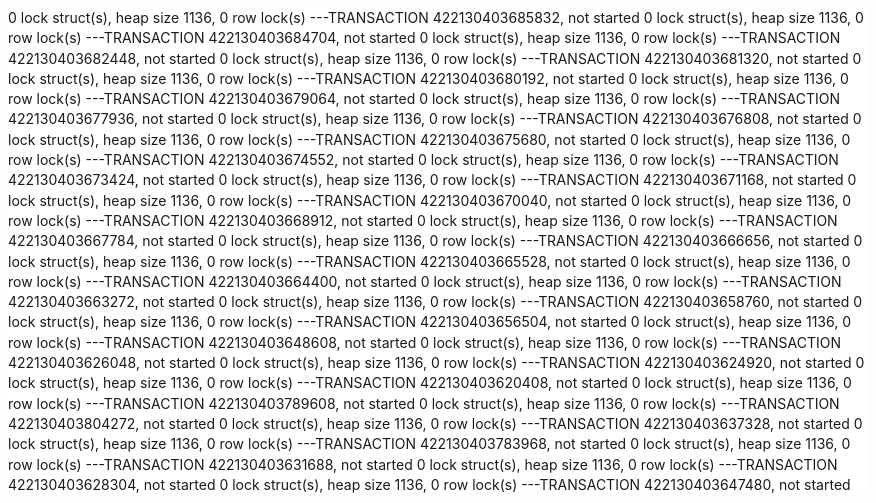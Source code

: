 0 lock struct(s), heap size 1136, 0 row lock(s)
---TRANSACTION 422130403685832, not started
0 lock struct(s), heap size 1136, 0 row lock(s)
---TRANSACTION 422130403684704, not started
0 lock struct(s), heap size 1136, 0 row lock(s)
---TRANSACTION 422130403682448, not started
0 lock struct(s), heap size 1136, 0 row lock(s)
---TRANSACTION 422130403681320, not started
0 lock struct(s), heap size 1136, 0 row lock(s)
---TRANSACTION 422130403680192, not started
0 lock struct(s), heap size 1136, 0 row lock(s)
---TRANSACTION 422130403679064, not started
0 lock struct(s), heap size 1136, 0 row lock(s)
---TRANSACTION 422130403677936, not started
0 lock struct(s), heap size 1136, 0 row lock(s)
---TRANSACTION 422130403676808, not started
0 lock struct(s), heap size 1136, 0 row lock(s)
---TRANSACTION 422130403675680, not started
0 lock struct(s), heap size 1136, 0 row lock(s)
---TRANSACTION 422130403674552, not started
0 lock struct(s), heap size 1136, 0 row lock(s)
---TRANSACTION 422130403673424, not started
0 lock struct(s), heap size 1136, 0 row lock(s)
---TRANSACTION 422130403671168, not started
0 lock struct(s), heap size 1136, 0 row lock(s)
---TRANSACTION 422130403670040, not started
0 lock struct(s), heap size 1136, 0 row lock(s)
---TRANSACTION 422130403668912, not started
0 lock struct(s), heap size 1136, 0 row lock(s)
---TRANSACTION 422130403667784, not started
0 lock struct(s), heap size 1136, 0 row lock(s)
---TRANSACTION 422130403666656, not started
0 lock struct(s), heap size 1136, 0 row lock(s)
---TRANSACTION 422130403665528, not started
0 lock struct(s), heap size 1136, 0 row lock(s)
---TRANSACTION 422130403664400, not started
0 lock struct(s), heap size 1136, 0 row lock(s)
---TRANSACTION 422130403663272, not started
0 lock struct(s), heap size 1136, 0 row lock(s)
---TRANSACTION 422130403658760, not started
0 lock struct(s), heap size 1136, 0 row lock(s)
---TRANSACTION 422130403656504, not started
0 lock struct(s), heap size 1136, 0 row lock(s)
---TRANSACTION 422130403648608, not started
0 lock struct(s), heap size 1136, 0 row lock(s)
---TRANSACTION 422130403626048, not started
0 lock struct(s), heap size 1136, 0 row lock(s)
---TRANSACTION 422130403624920, not started
0 lock struct(s), heap size 1136, 0 row lock(s)
---TRANSACTION 422130403620408, not started
0 lock struct(s), heap size 1136, 0 row lock(s)
---TRANSACTION 422130403789608, not started
0 lock struct(s), heap size 1136, 0 row lock(s)
---TRANSACTION 422130403804272, not started
0 lock struct(s), heap size 1136, 0 row lock(s)
---TRANSACTION 422130403637328, not started
0 lock struct(s), heap size 1136, 0 row lock(s)
---TRANSACTION 422130403783968, not started
0 lock struct(s), heap size 1136, 0 row lock(s)
---TRANSACTION 422130403631688, not started
0 lock struct(s), heap size 1136, 0 row lock(s)
---TRANSACTION 422130403628304, not started
0 lock struct(s), heap size 1136, 0 row lock(s)
---TRANSACTION 422130403647480, not started